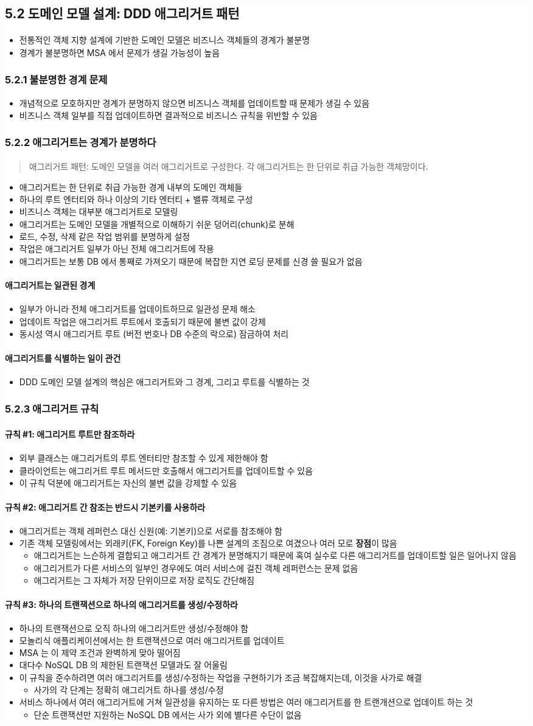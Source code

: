 ## 5.2 도메인 모델 설계: DDD 애그리거트 패턴

- 전통적인 객체 지향 설계에 기반한 도메인 모델은 비즈니스 객체들의 경계가 불분명
- 경계가 불분명하면 MSA 에서 문제가 생길 가능성이 높음

### 5.2.1 불분명한 경계 문제

- 개념적으로 모호하지만 경계가 분명하지 않으면 비즈니스 객체를 업데이트할 때 문제가 생길 수 있음
- 비즈니스 객체 일부를 직접 업데이트하면 결과적으로 비즈니스 규칙을 위반할 수 있음

### 5.2.2 애그리거트는 경계가 분명하다

> 애그리거트 패턴: 도메인 모델을 여러 애그리거트로 구성한다. 각 애그리거트는 한 단위로 취급 가능한 객체망이다.

- 애그리거트는 한 단위로 취급 가능한 경계 내부의 도메인 객체들
- 하나의 루트 엔터티와 하나 이상의 기타 엔터티 + 밸류 객체로 구성
- 비즈니스 객체는 대부분 애그리거트로 모델링
- 애그리거트는 도메인 모델을 개별적으로 이해하기 쉬운 덩어리(chunk)로 분해
- 로드, 수정, 삭제 같은 작업 범위를 분명하게 설정
- 작업은 애그리거트 일부가 아닌 전체 애그리거트에 작용
- 애그리거트는 보통 DB 에서 통째로 가져오기 때문에 복잡한 지연 로딩 문제를 신경 쓸 필요가 없음

#### 애그리거트는 일관된 경계

- 일부가 아니라 전체 애그리거트를 업데이트하므로 일관성 문제 해소
- 업데이트 작업은 애그리거트 루트에서 호출되기 때문에 불변 값이 강제
- 동시성 역시 애그리거트 루트 (버전 번호나 DB 수준의 락으로) 잠금하여 처리

#### 애그리거트를 식별하는 일이 관건

- DDD 도메인 모델 설계의 핵심은 애그리거트와 그 경계, 그리고 루트를 식별하는 것

### 5.2.3 애그리거트 규칙

#### 규칙 #1: 애그리거트 루트만 참조하라

- 외부 클래스는 애그리거트의 루트 엔터티만 참조할 수 있게 제한해야 함
- 클라이언트는 애그리거트 루트 메서드만 호출해서 애그리거트를 업데이트할 수 있음
- 이 규칙 덕분에 애그리거트는 자신의 불변 값을 강제할 수 있음

#### 규칙 #2: 애그리거트 간 참조는 반드시 기본키를 사용하라

- 애그리거트는 객체 레퍼런스 대신 신원(예: 기본키)으로 서로를 참조해야 함
- 기존 객체 모델링에서는 외래키(FK, Foreign Key)를 나쁜 설계의 조짐으로 여겼으나 여러 모로 **장점**이 많음
  - 애그리거트는 느슨하게 결합되고 애그리거트 간 경계가 분명해지기 때문에 혹여 실수로 다른 애그리거트를 업데이트할 일은 일어나지 않음
  - 애그리거트가 다른 서비스의 일부인 경우에도 여러 서비스에 걸친 객체 레퍼런스는 문제 없음
  - 애그리거트는 그 자체가 저장 단위이므로 저장 로직도 간단해짐

#### 규칙 #3: 하나의 트랜잭션으로 하나의 애그리거트를 생성/수정하라

- 하나의 트랜잭션으로 오직 하나의 애그리거트만 생성/수정해야 함
- 모놀리식 애플리케이션에서는 한 트랜잭션으로 여러 애그리거트를 업데이트
- MSA 는 이 제약 조건과 완벽하게 맞아 떨어짐
- 대다수 NoSQL DB 의 제한된 트랜잭션 모델과도 잘 어울림
- 이 규칙을 준수하려면 여러 애그리거트를 생성/수정하는 작업을 구현하기가 조금 복잡해지는데, 이것을 사가로 해결
  - 사가의 각 단계는 정확히 애그리거트 하나를 생성/수정
- 서비스 하나에서 여러 애그리거트에 거쳐 일관성을 유지하는 또 다른 방법은 여러 애그리거트를 한 트랜개션으로 업데이트 하는 것
  - 단순 트랜잭션만 지원하는 NoSQL DB 에서는 사가 외에 별다른 수단이 없음
